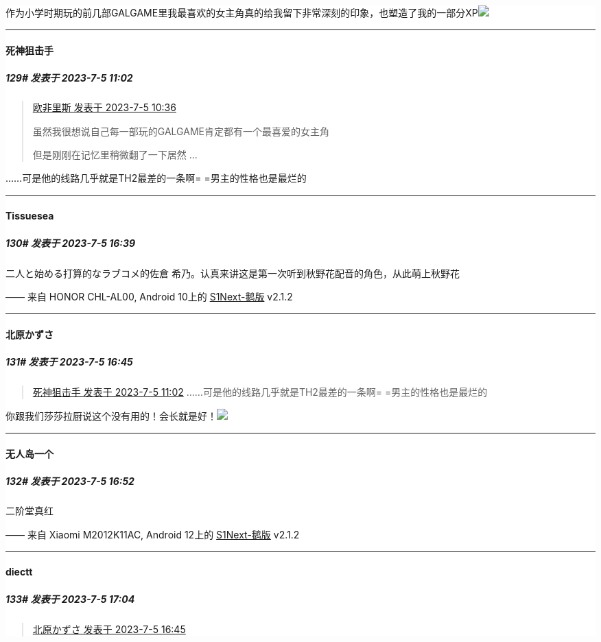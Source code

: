 作为小学时期玩的前几部GALGAME里我最喜欢的女主角真的给我留下非常深刻的印象，也塑造了我的一部分XP<img src="https://static.saraba1st.com/image/smiley/face2017/067.png" referrerpolicy="no-referrer">


*****

####  死神狙击手  
##### 129#       发表于 2023-7-5 11:02

<blockquote><a href="httphttps://bbs.saraba1st.com/2b/forum.php?mod=redirect&amp;goto=findpost&amp;pid=61554578&amp;ptid=2142249" target="_blank">欧非里斯 发表于 2023-7-5 10:36</a>

虽然我很想说自己每一部玩的GALGAME肯定都有一个最喜爱的女主角

但是刚刚在记忆里稍微翻了一下居然 ...</blockquote>
……可是他的线路几乎就是TH2最差的一条啊= =男主的性格也是最烂的


*****

####  Tissuesea  
##### 130#       发表于 2023-7-5 16:39

二人と始める打算的なラブコメ的佐倉 希乃。认真来讲这是第一次听到秋野花配音的角色，从此萌上秋野花

—— 来自 HONOR CHL-AL00, Android 10上的 [S1Next-鹅版](https://github.com/ykrank/S1-Next/releases) v2.1.2


*****

####  北原かずさ  
##### 131#       发表于 2023-7-5 16:45

<blockquote><a href="httphttps://bbs.saraba1st.com/2b/forum.php?mod=redirect&amp;goto=findpost&amp;pid=61554968&amp;ptid=2142249" target="_blank">死神狙击手 发表于 2023-7-5 11:02</a>
……可是他的线路几乎就是TH2最差的一条啊= =男主的性格也是最烂的</blockquote>
你跟我们莎莎拉厨说这个没有用的！会长就是好！<img src="https://static.saraba1st.com/image/smiley/face2017/009.gif" referrerpolicy="no-referrer">

*****

####  无人岛一个  
##### 132#       发表于 2023-7-5 16:52

二阶堂真红

—— 来自 Xiaomi M2012K11AC, Android 12上的 [S1Next-鹅版](https://github.com/ykrank/S1-Next/releases) v2.1.2


*****

####  diectt  
##### 133#       发表于 2023-7-5 17:04

<blockquote><a href="httphttps://bbs.saraba1st.com/2b/forum.php?mod=redirect&amp;goto=findpost&amp;pid=61559419&amp;ptid=2142249" target="_blank">北原かずさ 发表于 2023-7-5 16:45</a>
